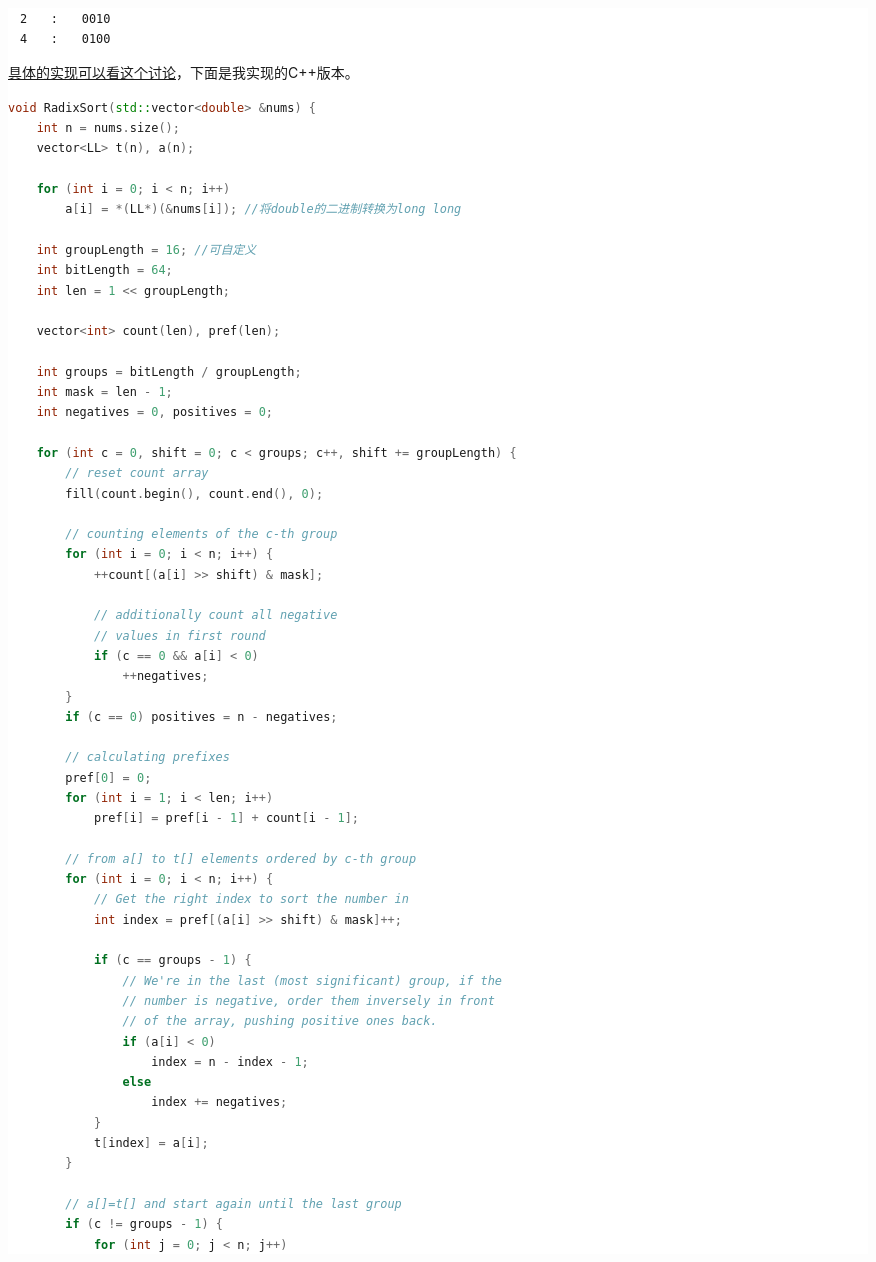 ```
　2　　:　　0010
　4　　:　　0100
```
[具体的实现可以看这个讨论](http://stackoverflow.com/questions/2685035/is-there-a-good-radixsort-implementation-for-floats-in-c-sharp)，下面是我实现的C++版本。

```cpp
void RadixSort(std::vector<double> &nums) {
    int n = nums.size();
    vector<LL> t(n), a(n);
 
    for (int i = 0; i < n; i++)
        a[i] = *(LL*)(&nums[i]); //将double的二进制转换为long long
 
    int groupLength = 16; //可自定义
    int bitLength = 64;
    int len = 1 << groupLength;
 
    vector<int> count(len), pref(len);
 
    int groups = bitLength / groupLength;
    int mask = len - 1;
    int negatives = 0, positives = 0;
 
    for (int c = 0, shift = 0; c < groups; c++, shift += groupLength) {
        // reset count array
        fill(count.begin(), count.end(), 0);
 
        // counting elements of the c-th group
        for (int i = 0; i < n; i++) {
            ++count[(a[i] >> shift) & mask];
 
            // additionally count all negative
            // values in first round
            if (c == 0 && a[i] < 0)
                ++negatives;
        }
        if (c == 0) positives = n - negatives;
 
        // calculating prefixes
        pref[0] = 0;
        for (int i = 1; i < len; i++)
            pref[i] = pref[i - 1] + count[i - 1];
 
        // from a[] to t[] elements ordered by c-th group
        for (int i = 0; i < n; i++) {
            // Get the right index to sort the number in
            int index = pref[(a[i] >> shift) & mask]++;
 
            if (c == groups - 1) {
                // We're in the last (most significant) group, if the
                // number is negative, order them inversely in front
                // of the array, pushing positive ones back.
                if (a[i] < 0)
                    index = n - index - 1;
                else
                    index += negatives;
            }
            t[index] = a[i];
        }
 
        // a[]=t[] and start again until the last group
        if (c != groups - 1) {
            for (int j = 0; j < n; j++)
```